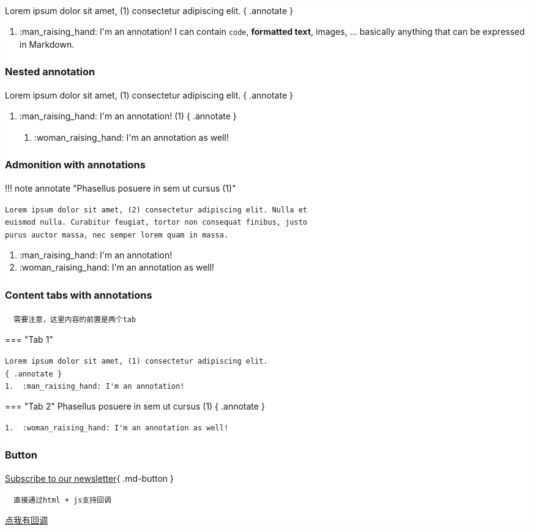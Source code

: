 Lorem ipsum dolor sit amet, (1) consectetur adipiscing elit.
{ .annotate }

1.  :man_raising_hand: I'm an annotation! I can contain `code`, __formatted
    text__, images, ... basically anything that can be expressed in Markdown.


### Nested annotation

Lorem ipsum dolor sit amet, (1) consectetur adipiscing elit.
{ .annotate }

1.  :man_raising_hand: I'm an annotation! (1)
    { .annotate }

    1.  :woman_raising_hand: I'm an annotation as well!




### Admonition with annotations

!!! note annotate "Phasellus posuere in sem ut cursus (1)"

    Lorem ipsum dolor sit amet, (2) consectetur adipiscing elit. Nulla et
    euismod nulla. Curabitur feugiat, tortor non consequat finibus, justo
    purus auctor massa, nec semper lorem quam in massa.

1.  :man_raising_hand: I'm an annotation!
2.  :woman_raising_hand: I'm an annotation as well!

### Content tabs with annotations

~~~
  需要注意，这里内容的前置是两个tab
~~~

=== "Tab 1"

    Lorem ipsum dolor sit amet, (1) consectetur adipiscing elit.
    { .annotate }
    1.  :man_raising_hand: I'm an annotation!

=== "Tab 2"
    Phasellus posuere in sem ut cursus (1)
    { .annotate }

    1.  :woman_raising_hand: I'm an annotation as well!

### Button

[Subscribe to our newsletter](#){ .md-button }

~~~
  直接通过html + js支持回调
~~~

<a class="md-button" id="my-button" href="#">点我有回调</a>
<script>
document.addEventListener("DOMContentLoaded", function() {
  var btn = document.getElementById("my-button");
  if(btn) {
    btn.onclick = function(e) {
      e.preventDefault();
      alert("按钮被点击！");
      // 或执行你想要的其它逻辑
    }
  }
});
</script>
